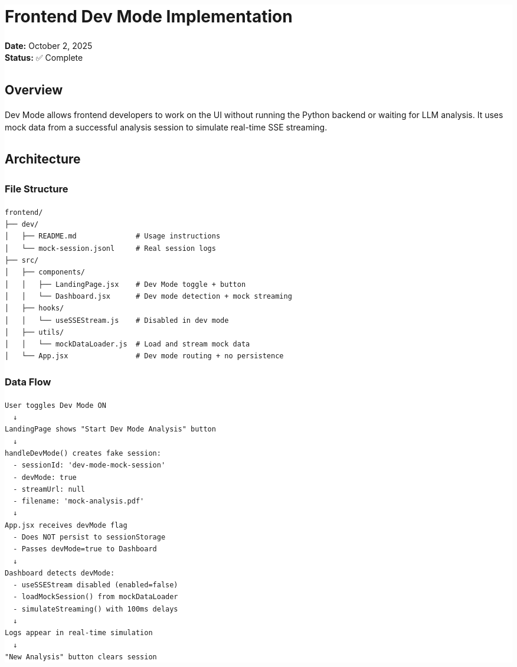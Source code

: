 # Frontend Dev Mode Implementation

**Date:** October 2, 2025  
**Status:** ✅ Complete

## Overview

Dev Mode allows frontend developers to work on the UI without running the Python backend or waiting for LLM analysis. It uses mock data from a successful analysis session to simulate real-time SSE streaming.

## Architecture

### File Structure

```
frontend/
├── dev/
│   ├── README.md              # Usage instructions
│   └── mock-session.jsonl     # Real session logs
├── src/
│   ├── components/
│   │   ├── LandingPage.jsx    # Dev Mode toggle + button
│   │   └── Dashboard.jsx      # Dev mode detection + mock streaming
│   ├── hooks/
│   │   └── useSSEStream.js    # Disabled in dev mode
│   ├── utils/
│   │   └── mockDataLoader.js  # Load and stream mock data
│   └── App.jsx                # Dev mode routing + no persistence
```

### Data Flow

```
User toggles Dev Mode ON
  ↓
LandingPage shows "Start Dev Mode Analysis" button
  ↓
handleDevMode() creates fake session:
  - sessionId: 'dev-mode-mock-session'
  - devMode: true
  - streamUrl: null
  - filename: 'mock-analysis.pdf'
  ↓
App.jsx receives devMode flag
  - Does NOT persist to sessionStorage
  - Passes devMode=true to Dashboard
  ↓
Dashboard detects devMode:
  - useSSEStream disabled (enabled=false)
  - loadMockSession() from mockDataLoader
  - simulateStreaming() with 100ms delays
  ↓
Logs appear in real-time simulation
  ↓
"New Analysis" button clears session
```
